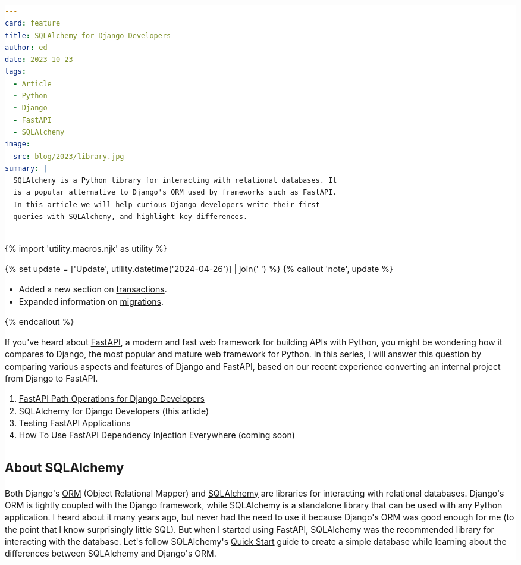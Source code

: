 ```yaml
---
card: feature
title: SQLAlchemy for Django Developers
author: ed
date: 2023-10-23
tags:
  - Article
  - Python
  - Django
  - FastAPI
  - SQLAlchemy
image:
  src: blog/2023/library.jpg
summary: |
  SQLAlchemy is a Python library for interacting with relational databases. It
  is a popular alternative to Django's ORM used by frameworks such as FastAPI.
  In this article we will help curious Django developers write their first
  queries with SQLAlchemy, and highlight key differences.
---
```


{% import 'utility.macros.njk' as utility %}

{% set update = ['Update', utility.datetime('2024-04-26')] | join(' ') %}
{% callout 'note', update %}

- Added a new section on [transactions].
- Expanded information on [migrations].

[transactions]: #transactions-are-on-by-default
[migrations]: #migrations-are-not-built-in

{% endcallout %}

If you've heard about [FastAPI], a modern and fast web framework for building
APIs with Python, you might be wondering how it compares to Django, the most
popular and mature web framework for Python. In this series, I will answer this
question by comparing various aspects and features of Django and FastAPI, based
on our recent experience converting an internal project from Django to FastAPI.

[FastAPI]: https://fastapi.tiangolo.com/

1. [FastAPI Path Operations for Django Developers]
2. SQLAlchemy for Django Developers (this article)
3. [Testing FastAPI Applications]
4. How To Use FastAPI Dependency Injection Everywhere (coming soon)

[FastAPI Path Operations for Django Developers]: /2023/10/19/fastapi-path-operations-for-django-developers/
[Testing FastAPI Applications]: /2024/02/09/testing-fastapi/

## About SQLAlchemy

Both Django's [ORM] (Object Relational Mapper) and [SQLAlchemy] are libraries
for interacting with relational databases. Django's ORM is tightly coupled with
the Django framework, while SQLAlchemy is a standalone library that can be used
with any Python application. I heard about it many years ago, but never had the
need to use it because Django's ORM was good enough for me (to the point that I
know surprisingly little SQL). But when I started using FastAPI, SQLAlchemy was
the recommended library for interacting with the database. Let's follow
SQLAlchemy's [Quick Start] guide to create a simple database while learning
about the differences between SQLAlchemy and Django's ORM.


[ORM]: https://docs.djangoproject.com/en/4.2/topics/db/queries/
[SQLAlchemy]: https://www.sqlalchemy.org/
[Quick Start]: https://docs.sqlalchemy.org/en/20/orm/quickstart.html
[declarative style]: https://docs.sqlalchemy.org/en/20/orm/mapping_styles.html#orm-declarative-mapping
[`mapped_column`]: https://docs.sqlalchemy.org/en/20/orm/mapping_api.html#sqlalchemy.orm.mapped_column
[`Mapped`]: https://docs.sqlalchemy.org/en/20/orm/internals.html#sqlalchemy.orm.Mapped
[imperative syntax]: https://docs.sqlalchemy.org/en/20/orm/mapping_styles.html#orm-imperative-mapping
[engine]: https://docs.sqlalchemy.org/en/20/core/connections.html#sqlalchemy.engine.Engine
[session]: https://docs.sqlalchemy.org/en/20/tutorial/dbapi_transactions.html#tutorial-executing-orm-session
[`ColumnElement` documentation]: https://docs.sqlalchemy.org/en/20/core/sqlelement.html#sqlalchemy.sql.expression.ColumnElement
[ScalarResult]: https://docs.sqlalchemy.org/en/20/core/connections.html#sqlalchemy.engine.ScalarResult
[SQLAlchemy Autocommit]: /2014/06/14/sqlalchemy-postgres-autocommit
[migration system]: https://docs.djangoproject.com/en/4.2/topics/migrations/
[Alembic]: https://alembic.sqlalchemy.org/en/latest/